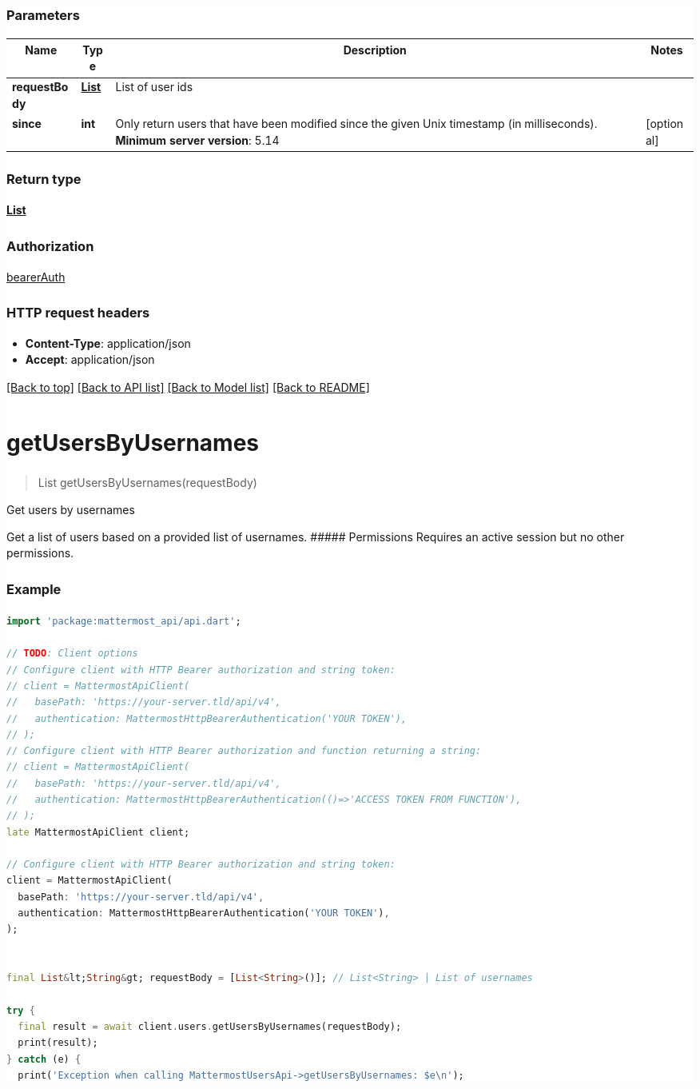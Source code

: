### Parameters

Name | Type | Description  | Notes
------------- | ------------- | ------------- | -------------
 **requestBody** | [**List<String>**](String.md)| List of user ids | 
 **since** | **int**| Only return users that have been modified since the given Unix timestamp (in milliseconds).  __Minimum server version__: 5.14  | [optional] 

### Return type

[**List<MattermostUser>**](MattermostUser.md)

### Authorization

[bearerAuth](../GENERATED_README.md#bearerAuth)

### HTTP request headers

 - **Content-Type**: application/json
 - **Accept**: application/json

[[Back to top]](#) [[Back to API list]](../GENERATED_README.md#documentation-for-api-endpoints) [[Back to Model list]](../GENERATED_README.md#documentation-for-models) [[Back to README]](../GENERATED_README.md)

# **getUsersByUsernames**
> List<MattermostUser> getUsersByUsernames(requestBody)

Get users by usernames

Get a list of users based on a provided list of usernames. ##### Permissions Requires an active session but no other permissions. 

### Example
```dart
import 'package:mattermost_api/api.dart';

// TODO: Client options
// Configure client with HTTP Bearer authorization and string token:
// client = MattermostApiClient(
//   basePath: 'https://your-server.tld/api/v4',
//   authentication: MattermostHttpBearerAuthentication('YOUR TOKEN'),
// );
// Configure client with HTTP Bearer authorization and function returning a string:
// client = MattermostApiClient(
//   basePath: 'https://your-server.tld/api/v4',
//   authentication: MattermostHttpBearerAuthentication(()=>'ACCESS TOKEN FROM FUNCTION'),
// );
late MattermostApiClient client;

// Configure client with HTTP Bearer authorization and string token:
client = MattermostApiClient(
  basePath: 'https://your-server.tld/api/v4',
  authentication: MattermostHttpBearerAuthentication('YOUR TOKEN'),
);


final List&lt;String&gt; requestBody = [List<String>()]; // List<String> | List of usernames

try {
  final result = await client.users.getUsersByUsernames(requestBody);
  print(result);
} catch (e) {
  print('Exception when calling MattermostUsersApi->getUsersByUsernames: $e\n');
```